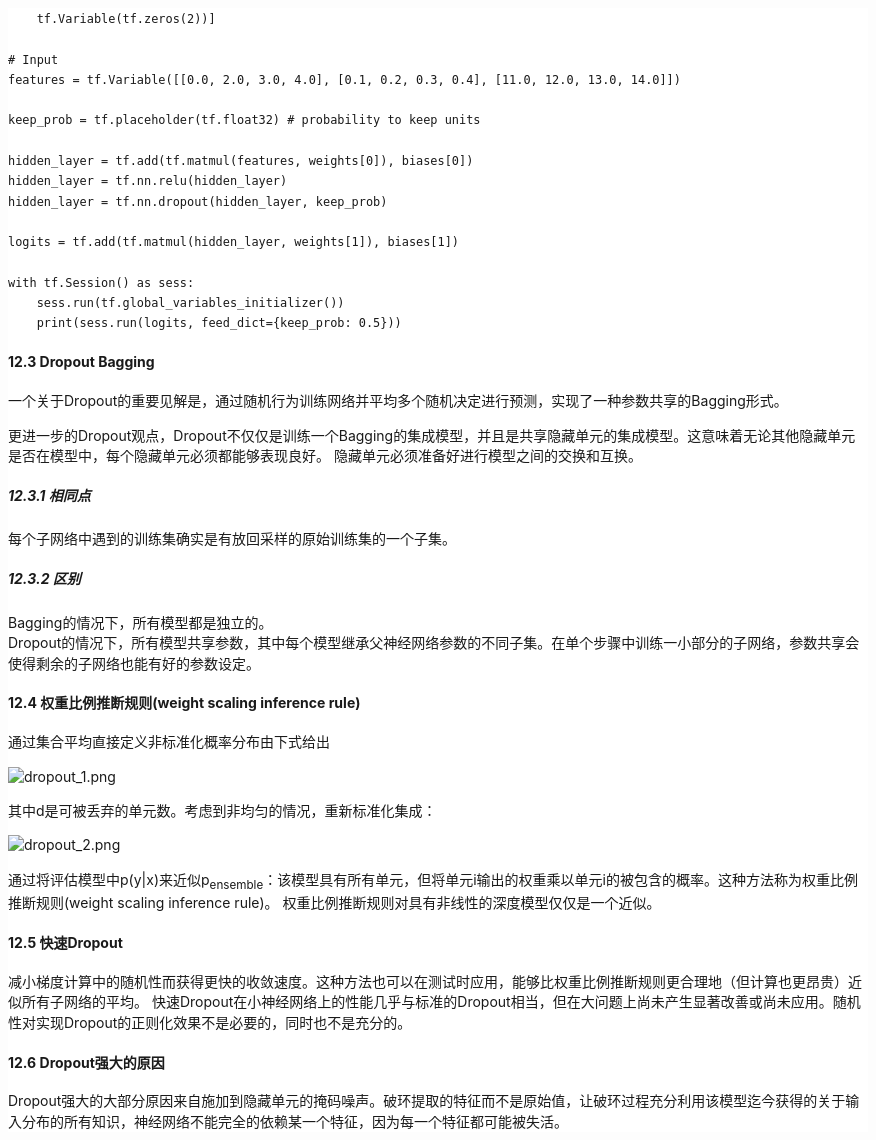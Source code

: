 ```
    tf.Variable(tf.zeros(2))]

# Input
features = tf.Variable([[0.0, 2.0, 3.0, 4.0], [0.1, 0.2, 0.3, 0.4], [11.0, 12.0, 13.0, 14.0]])

keep_prob = tf.placeholder(tf.float32) # probability to keep units

hidden_layer = tf.add(tf.matmul(features, weights[0]), biases[0])
hidden_layer = tf.nn.relu(hidden_layer)
hidden_layer = tf.nn.dropout(hidden_layer, keep_prob)

logits = tf.add(tf.matmul(hidden_layer, weights[1]), biases[1])

with tf.Session() as sess:
    sess.run(tf.global_variables_initializer())
    print(sess.run(logits, feed_dict={keep_prob: 0.5}))
```

#### 12.3 Dropout Bagging
一个关于Dropout的重要见解是，通过随机行为训练网络并平均多个随机决定进行预测，实现了一种参数共享的Bagging形式。

更进一步的Dropout观点，Dropout不仅仅是训练一个Bagging的集成模型，并且是共享隐藏单元的集成模型。这意味着无论其他隐藏单元是否在模型中，每个隐藏单元必须都能够表现良好。 隐藏单元必须准备好进行模型之间的交换和互换。
##### 12.3.1 相同点
每个子网络中遇到的训练集确实是有放回采样的原始训练集的一个子集。

##### 12.3.2 区别
Bagging的情况下，所有模型都是独立的。</br>
Dropout的情况下，所有模型共享参数，其中每个模型继承父神经网络参数的不同子集。在单个步骤中训练一小部分的子网络，参数共享会使得剩余的子网络也能有好的参数设定。

#### 12.4 权重比例推断规则(weight scaling inference rule)
通过集合平均直接定义非标准化概率分布由下式给出

![dropout_1.png](https://i.imgur.com/6LCgqCk.png)

其中d是可被丢弃的单元数。考虑到非均匀的情况，重新标准化集成：

![dropout_2.png](https://i.imgur.com/aQqxzyf.png)

通过将评估模型中p(y|x)来近似p<sub>ensemble</sub>：该模型具有所有单元，但将单元i输出的权重乘以单元i的被包含的概率。这种方法称为权重比例推断规则(weight scaling inference rule)。
权重比例推断规则对具有非线性的深度模型仅仅是一个近似。

#### 12.5 快速Dropout
减小梯度计算中的随机性而获得更快的收敛速度。这种方法也可以在测试时应用，能够比权重比例推断规则更合理地（但计算也更昂贵）近似所有子网络的平均。 快速Dropout在小神经网络上的性能几乎与标准的Dropout相当，但在大问题上尚未产生显著改善或尚未应用。随机性对实现Dropout的正则化效果不是必要的，同时也不是充分的。

#### 12.6 Dropout强大的原因
Dropout强大的大部分原因来自施加到隐藏单元的掩码噪声。破环提取的特征而不是原始值，让破环过程充分利用该模型迄今获得的关于输入分布的所有知识，神经网络不能完全的依赖某一个特征，因为每一个特征都可能被失活。